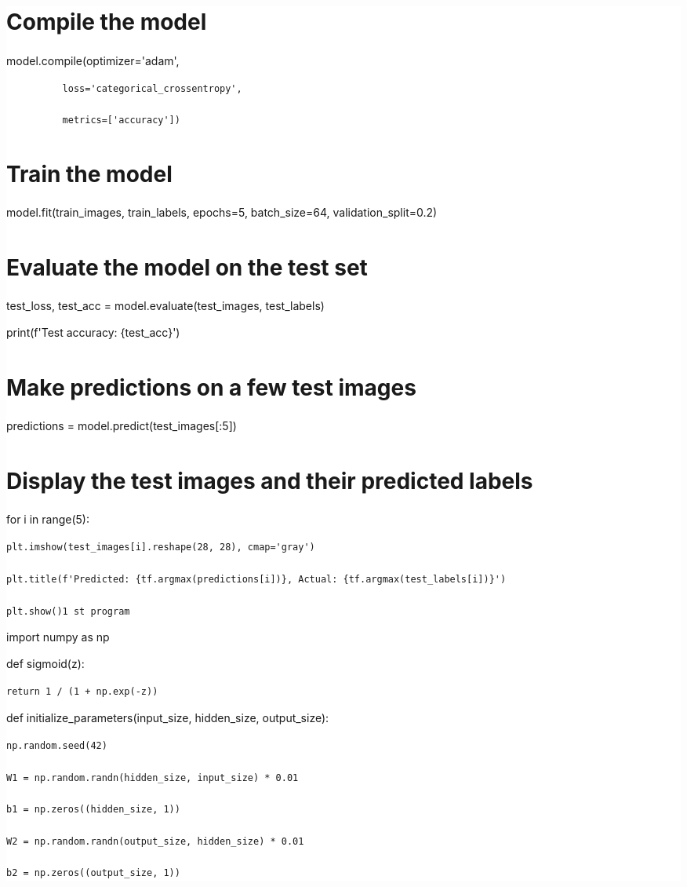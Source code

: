   

# Compile the model 

model.compile(optimizer='adam', 

              loss='categorical_crossentropy', 

              metrics=['accuracy']) 

# Train the model 

model.fit(train_images, train_labels, epochs=5, batch_size=64, validation_split=0.2) 

# Evaluate the model on the test set 

test_loss, test_acc = model.evaluate(test_images, test_labels) 

print(f'Test accuracy: {test_acc}') 

# Make predictions on a few test images 

predictions = model.predict(test_images[:5]) 

# Display the test images and their predicted labels 

for i in range(5): 

    plt.imshow(test_images[i].reshape(28, 28), cmap='gray') 

    plt.title(f'Predicted: {tf.argmax(predictions[i])}, Actual: {tf.argmax(test_labels[i])}') 

    plt.show()1 st program 

import numpy as np 

  

def sigmoid(z): 

    return 1 / (1 + np.exp(-z)) 

  

def initialize_parameters(input_size, hidden_size, output_size): 

    np.random.seed(42) 

    W1 = np.random.randn(hidden_size, input_size) * 0.01 

    b1 = np.zeros((hidden_size, 1)) 

    W2 = np.random.randn(output_size, hidden_size) * 0.01 

    b2 = np.zeros((output_size, 1)) 

  